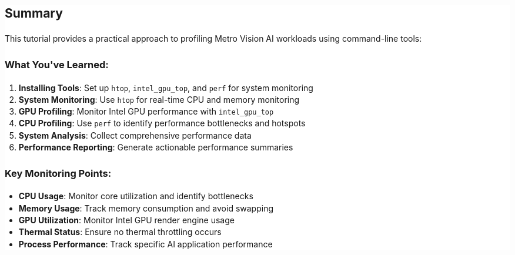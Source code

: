 ## Summary

This tutorial provides a practical approach to profiling Metro Vision AI workloads using command-line tools:

### **What You've Learned:**
1. **Installing Tools**: Set up `htop`, `intel_gpu_top`, and `perf` for system monitoring
2. **System Monitoring**: Use `htop` for real-time CPU and memory monitoring  
3. **GPU Profiling**: Monitor Intel GPU performance with `intel_gpu_top`
4. **CPU Profiling**: Use `perf` to identify performance bottlenecks and hotspots
5. **System Analysis**: Collect comprehensive performance data
6. **Performance Reporting**: Generate actionable performance summaries

### **Key Monitoring Points:**
- **CPU Usage**: Monitor core utilization and identify bottlenecks
- **Memory Usage**: Track memory consumption and avoid swapping
- **GPU Utilization**: Monitor Intel GPU render engine usage
- **Thermal Status**: Ensure no thermal throttling occurs
- **Process Performance**: Track specific AI application performance